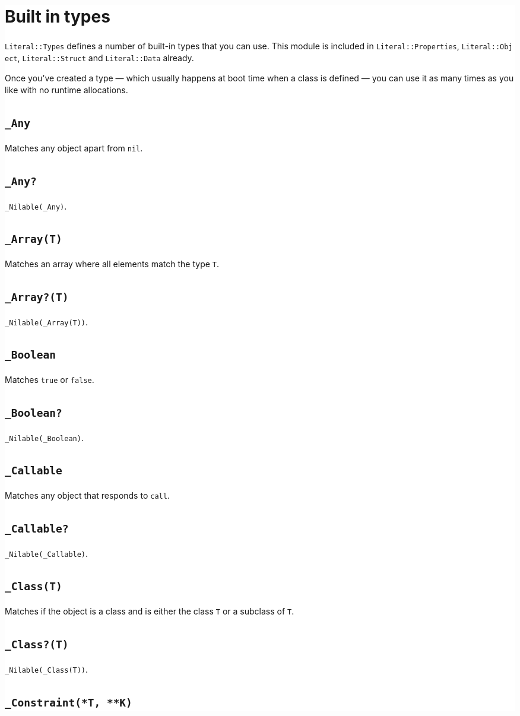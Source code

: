 # Built in types

`Literal::Types` defines a number of built-in types that you can use. This module is included in `Literal::Properties`, `Literal::Object`, `Literal::Struct` and `Literal::Data` already.

Once you’ve created a type — which usually happens at boot time when a class is defined — you can use it as many times as you like with no runtime allocations.

## `_Any`

Matches any object apart from `nil`.

## `_Any?`

`_Nilable(_Any)`.

## `_Array(T)`

Matches an array where all elements match the type `T`.

## `_Array?(T)`

`_Nilable(_Array(T))`.

## `_Boolean`

Matches `true` or `false`.

## `_Boolean?`

`_Nilable(_Boolean)`.

## `_Callable`

Matches any object that responds to `call`.

## `_Callable?`

`_Nilable(_Callable)`.

## `_Class(T)`

Matches if the object is a class and is either the class `T` or a subclass of `T`.

## `_Class?(T)`

`_Nilable(_Class(T))`.

## `_Constraint(*T, **K)`
